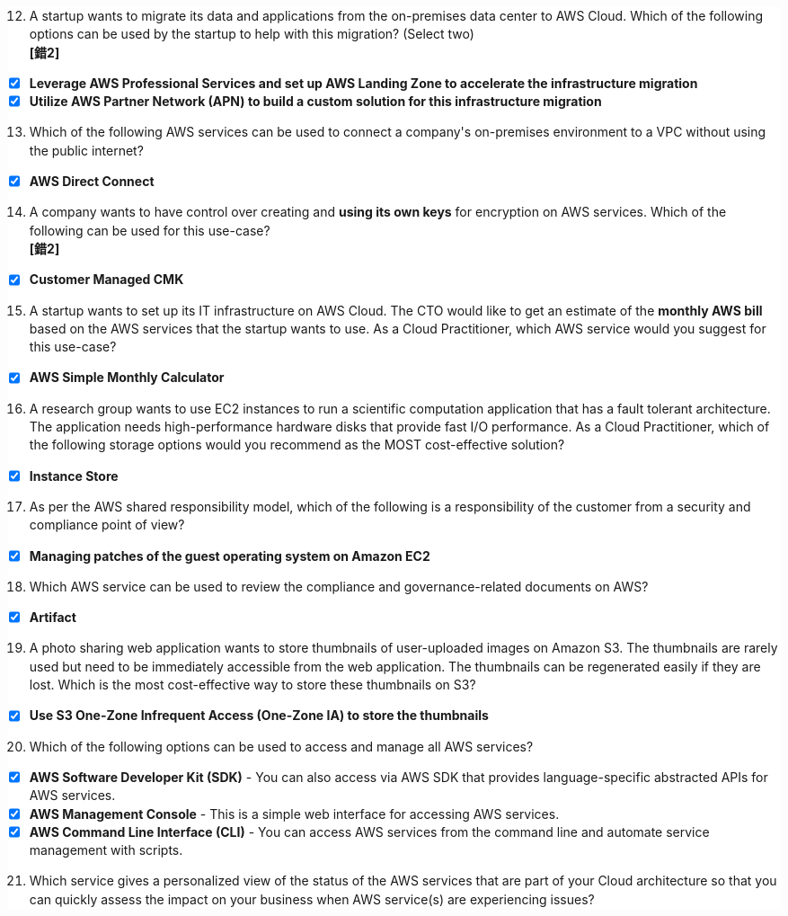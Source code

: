 12. A startup wants to migrate its data and applications from the on-premises data center to AWS Cloud. Which of the following options can be used by the startup to help with this migration? (Select two) <br/>**[錯2]**

* [x]  **Leverage AWS Professional Services and set up AWS Landing Zone to accelerate the infrastructure migration**
* [x]  **Utilize AWS Partner Network (APN) to build a custom solution for this infrastructure migration**

13. Which of the following AWS services can be used to connect a company's on-premises environment to a VPC without using the public internet?

* [x] **AWS Direct Connect**

14. A company wants to have control over creating and **using its own keys** for encryption on AWS services. Which of the following can be used for this use-case?<br/>**[錯2]**

* [x] **Customer Managed CMK**

15. A startup wants to set up its IT infrastructure on AWS Cloud. The CTO would like to get an estimate of the **monthly AWS bill** based on the AWS services that the startup wants to use. As a Cloud Practitioner, which AWS service would you suggest for this use-case?

* [x] **AWS Simple Monthly Calculator**

16. A research group wants to use EC2 instances to run a scientific computation application that has a fault tolerant architecture. The application needs high-performance hardware disks that provide fast I/O performance. As a Cloud Practitioner, which of the following storage options would you recommend as the MOST cost-effective solution?

* [x] **Instance Store**

17. As per the AWS shared responsibility model, which of the following is a responsibility of the customer from a security and compliance point of view?

* [x] **Managing patches of the guest operating system on Amazon EC2**

18. Which AWS service can be used to review the compliance and governance-related documents on AWS?

* [x] **Artifact**

19. A photo sharing web application wants to store thumbnails of user-uploaded images on Amazon S3. The thumbnails are rarely used but need to be immediately accessible from the web application. The thumbnails can be regenerated easily if they are lost. Which is the most cost-effective way to store these thumbnails on S3?

* [x] **Use S3 One-Zone Infrequent Access (One-Zone IA) to store the thumbnails**

20. Which of the following options can be used to access and manage all AWS services?

* [x] **AWS Software Developer Kit (SDK)** - You can also access via AWS SDK that provides language-specific abstracted APIs for AWS services.
* [x] **AWS Management Console** - This is a simple web interface for accessing AWS services.
* [x] **AWS Command Line Interface (CLI)** - You can access AWS services from the command line and automate service management with scripts.

21. Which service gives a personalized view of the status of the AWS services that are part of your Cloud architecture so that you can quickly assess the impact on your business when AWS service(s) are experiencing issues?
